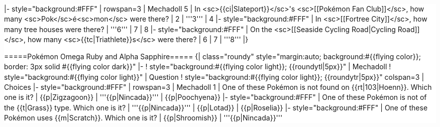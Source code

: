 |- style="background:#FFF"
| rowspan=3 | Mechadoll 5
| In &lt;sc>{{ci|Slateport}}&lt;/sc>'s &lt;sc>[[Pokémon Fan Club]]&lt;/sc>, how many &lt;sc>Pok&lt;/sc>é&lt;sc>mon&lt;/sc> were there?
| 2
| '''3'''
| 4
|- style="background:#FFF"
| In &lt;sc>[[Fortree City]]&lt;/sc>, how many tree houses were there?
| '''6'''
| 7
| 8
|- style="background:#FFF"
| On the &lt;sc>[[Seaside Cycling Road|Cycling Road]]&lt;/sc>, how many &lt;sc>{{tc|Triathlete}}s&lt;/sc> were there?
| 6
| 7
| '''8'''
|}

=====Pokémon Omega Ruby and Alpha Sapphire=====
{| class="roundy" style="margin:auto; background:#{{flying color}}; border: 3px solid #{{flying color dark}}"
|-
! style="background:#{{flying color light}}; {{roundytl|5px}}" | Mechadoll
! style="background:#{{flying color light}}" | Question
! style="background:#{{flying color light}}; {{roundytr|5px}}" colspan=3 | Choices
|- style="background:#FFF"
| rowspan=3 | Mechadoll 1
| One of these Pokémon is not found on {{rt|103|Hoenn}}. Which one is it?
| {{p|Zigzagoon}}
| '''{{p|Nincada}}'''
| {{p|Poochyena}}
|- style="background:#FFF"
| One of these Pokémon is not of the {{t|Grass}} type. Which one is it?
| '''{{p|Nincada}}'''
| {{p|Lotad}}
| {{p|Roselia}}
|- style="background:#FFF"
| One of these Pokémon uses {{m|Scratch}}. Which one is it?
| {{p|Shroomish}}
| '''{{p|Nincada}}'''